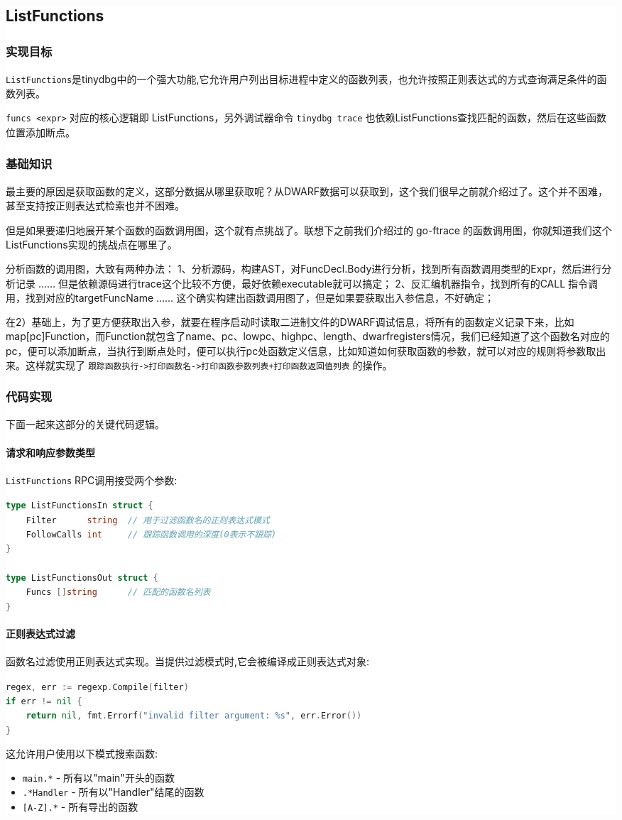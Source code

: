 ## ListFunctions

### 实现目标

`ListFunctions`是tinydbg中的一个强大功能,它允许用户列出目标进程中定义的函数列表，也允许按照正则表达式的方式查询满足条件的函数列表。

`funcs <expr>` 对应的核心逻辑即 ListFunctions，另外调试器命令 `tinydbg trace` 也依赖ListFunctions查找匹配的函数，然后在这些函数位置添加断点。

### 基础知识

最主要的原因是获取函数的定义，这部分数据从哪里获取呢？从DWARF数据可以获取到，这个我们很早之前就介绍过了。这个并不困难，甚至支持按正则表达式检索也并不困难。

但是如果要递归地展开某个函数的函数调用图，这个就有点挑战了。联想下之前我们介绍过的 go-ftrace 的函数调用图，你就知道我们这个ListFunctions实现的挑战点在哪里了。

分析函数的调用图，大致有两种办法：
1、分析源码，构建AST，对FuncDecl.Body进行分析，找到所有函数调用类型的Expr，然后进行分析记录 …… 但是依赖源码进行trace这个比较不方便，最好依赖executable就可以搞定；
2、反汇编机器指令，找到所有的CALL <targetFuncName> 指令调用，找到对应的targetFuncName …… 这个确实构建出函数调用图了，但是如果要获取出入参信息，不好确定；

在2）基础上，为了更方便获取出入参，就要在程序启动时读取二进制文件的DWARF调试信息，将所有的函数定义记录下来，比如map[pc]Function，而Function就包含了name、pc、lowpc、highpc、length、dwarfregisters情况，我们已经知道了这个函数名对应的pc，便可以添加断点，当执行到断点处时，便可以执行pc处函数定义信息，比如知道如何获取函数的参数，就可以对应的规则将参数取出来。这样就实现了 `跟踪函数执行->打印函数名->打印函数参数列表+打印函数返回值列表` 的操作。

### 代码实现

下面一起来这部分的关键代码逻辑。
#### 请求和响应参数类型

`ListFunctions` RPC调用接受两个参数:

```go
type ListFunctionsIn struct {
    Filter      string  // 用于过滤函数名的正则表达式模式
    FollowCalls int     // 跟踪函数调用的深度(0表示不跟踪)
}

type ListFunctionsOut struct {
    Funcs []string      // 匹配的函数名列表
}
```

#### 正则表达式过滤

函数名过滤使用正则表达式实现。当提供过滤模式时,它会被编译成正则表达式对象:

```go
regex, err := regexp.Compile(filter)
if err != nil {
    return nil, fmt.Errorf("invalid filter argument: %s", err.Error())
}
```

这允许用户使用以下模式搜索函数:
- `main.*` - 所有以"main"开头的函数
- `.*Handler` - 所有以"Handler"结尾的函数
- `[A-Z].*` - 所有导出的函数
